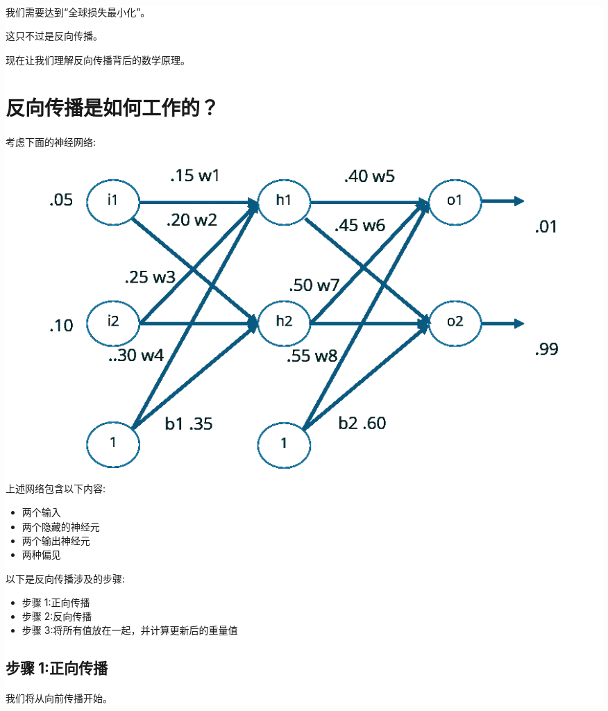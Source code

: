 我们需要达到“全球损失最小化”。

这只不过是反向传播。

现在让我们理解反向传播背后的数学原理。

# 反向传播是如何工作的？

考虑下面的神经网络:

![](img/bf6b9d11ba634447fb6025aa54fb2424.png)

上述网络包含以下内容:

*   两个输入
*   两个隐藏的神经元
*   两个输出神经元
*   两种偏见

以下是反向传播涉及的步骤:

*   步骤 1:正向传播
*   步骤 2:反向传播
*   步骤 3:将所有值放在一起，并计算更新后的重量值

## 步骤 1:正向传播

我们将从向前传播开始。
